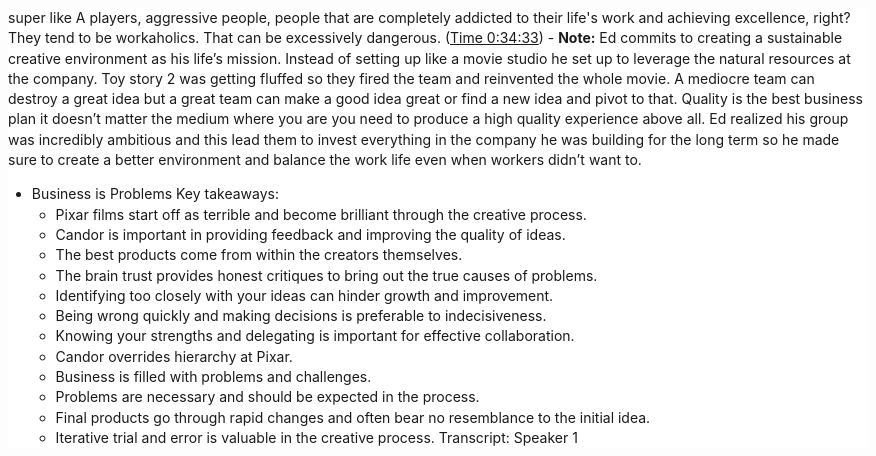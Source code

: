 super like A players, aggressive people, people that are completely addicted to their life's work and achieving excellence, right? They tend to be workaholics. That can be excessively dangerous. ([Time 0:34:33](https://share.snipd.com/snip/f01342b2-b169-4a07-a4f6-52f602b12bdc))
    - **Note:** Ed commits to creating a sustainable creative environment as his life’s mission. Instead of setting up like a movie studio he set up to leverage the natural resources at the company. Toy story 2 was getting fluffed so they fired the team and reinvented the whole movie. A mediocre team can destroy a great idea but a great team can make a good idea great or find a new idea and pivot to that. Quality is the best business plan it doesn’t matter the medium where you are you need to produce a high quality experience above all. Ed realized his group was incredibly ambitious and this lead them to invest everything in the company he was building for the long term so he made sure to create a better environment and balance the work life even when workers didn’t want to.
- Business is Problems
  Key takeaways:
  - Pixar films start off as terrible and become brilliant through the creative process.
  - Candor is important in providing feedback and improving the quality of ideas.
  - The best products come from within the creators themselves.
  - The brain trust provides honest critiques to bring out the true causes of problems.
  - Identifying too closely with your ideas can hinder growth and improvement.
  - Being wrong quickly and making decisions is preferable to indecisiveness.
  - Knowing your strengths and delegating is important for effective collaboration.
  - Candor overrides hierarchy at Pixar.
  - Business is filled with problems and challenges.
  - Problems are necessary and should be expected in the process.
  - Final products go through rapid changes and often bear no resemblance to the initial idea.
  - Iterative trial and error is valuable in the creative process.
  Transcript:
  Speaker 1